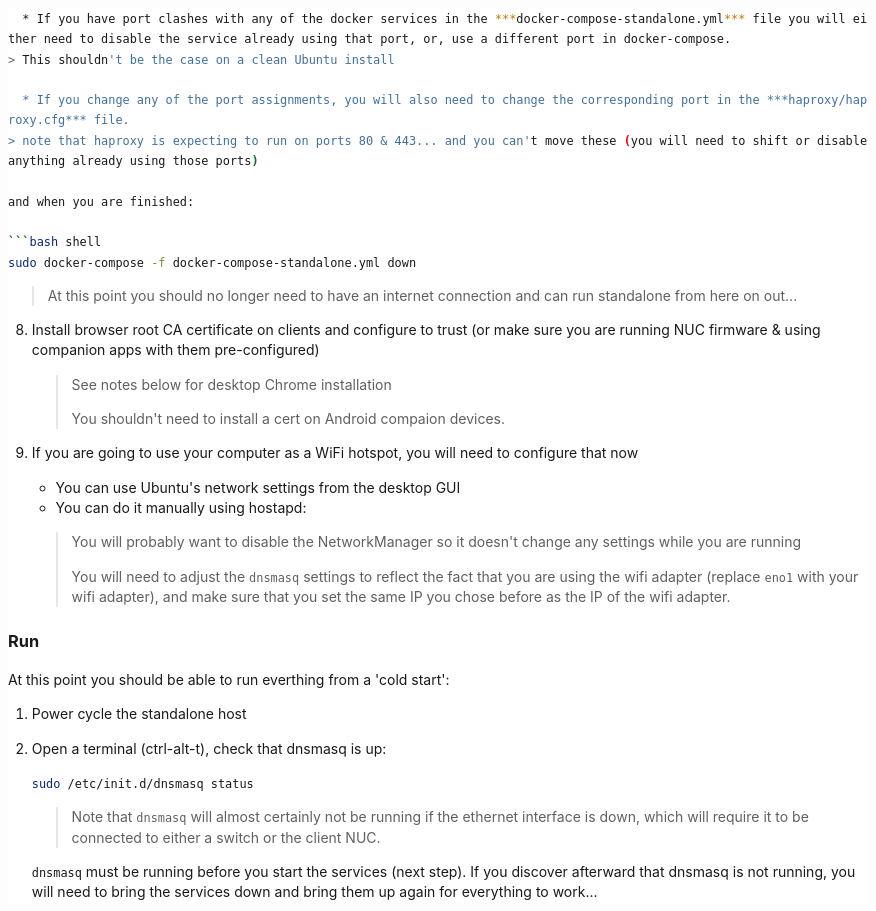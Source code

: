  ```bash shell
   * If you have port clashes with any of the docker services in the ***docker-compose-standalone.yml*** file you will either need to disable the service already using that port, or, use a different port in docker-compose.
 > This shouldn't be the case on a clean Ubuntu install
 
   * If you change any of the port assignments, you will also need to change the corresponding port in the ***haproxy/haproxy.cfg*** file.
 > note that haproxy is expecting to run on ports 80 & 443... and you can't move these (you will need to shift or disable anything already using those ports)
 
 and when you are finished:
 
 ```bash shell
 sudo docker-compose -f docker-compose-standalone.yml down
 ```
 
 > At this point you should no longer need to have an internet connection and can run standalone from here on out...

  
8. Install browser root CA certificate on clients and configure to trust (or make sure you are running NUC firmware & using companion apps with them pre-configured)

   > See notes below for desktop Chrome installation
   >
   > You shouldn't need to install a cert on Android compaion devices.

9. If you are going to use your computer as a WiFi hotspot, you will need to configure that now

   * You can use Ubuntu's network settings from the desktop GUI
   * You can do it manually using hostapd:
   > You will probably want to disable the NetworkManager so it doesn't change any settings while you are running
   > 
   > You will need to adjust the `dnsmasq` settings to reflect the fact that you are using the wifi adapter (replace `eno1` with your wifi adapter), and make sure that you set the same IP you chose before as the IP of the wifi adapter.

### Run

At this point you should be able to run everthing from a 'cold start':

1. Power cycle the standalone host
2. Open a terminal (ctrl-alt-t), check that dnsmasq is up:

   ``` bash shell
   sudo /etc/init.d/dnsmasq status
   ```

   > Note that `dnsmasq` will almost certainly not be running if the ethernet interface is down, which will require it to be connected to either a switch or the client NUC.
  
   `dnsmasq` must be running before you start the services (next step). If you discover afterward that dnsmasq is not running, you will need to bring the services down and bring them up again for everything to work...
